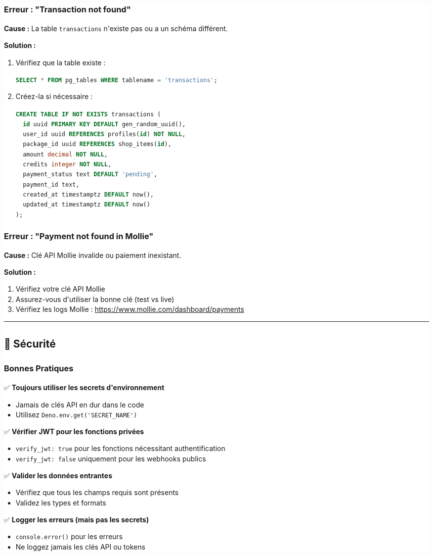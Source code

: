 ### **Erreur : "Transaction not found"**

**Cause :** La table `transactions` n'existe pas ou a un schéma différent.

**Solution :**
1. Vérifiez que la table existe :
   ```sql
   SELECT * FROM pg_tables WHERE tablename = 'transactions';
   ```
2. Créez-la si nécessaire :
   ```sql
   CREATE TABLE IF NOT EXISTS transactions (
     id uuid PRIMARY KEY DEFAULT gen_random_uuid(),
     user_id uuid REFERENCES profiles(id) NOT NULL,
     package_id uuid REFERENCES shop_items(id),
     amount decimal NOT NULL,
     credits integer NOT NULL,
     payment_status text DEFAULT 'pending',
     payment_id text,
     created_at timestamptz DEFAULT now(),
     updated_at timestamptz DEFAULT now()
   );
   ```

### **Erreur : "Payment not found in Mollie"**

**Cause :** Clé API Mollie invalide ou paiement inexistant.

**Solution :**
1. Vérifiez votre clé API Mollie
2. Assurez-vous d'utiliser la bonne clé (test vs live)
3. Vérifiez les logs Mollie : https://www.mollie.com/dashboard/payments

---

## 🔐 **Sécurité**

### **Bonnes Pratiques**

✅ **Toujours utiliser les secrets d'environnement**
- Jamais de clés API en dur dans le code
- Utilisez `Deno.env.get('SECRET_NAME')`

✅ **Vérifier JWT pour les fonctions privées**
- `verify_jwt: true` pour les fonctions nécessitant authentification
- `verify_jwt: false` uniquement pour les webhooks publics

✅ **Valider les données entrantes**
- Vérifiez que tous les champs requis sont présents
- Validez les types et formats

✅ **Logger les erreurs (mais pas les secrets)**
- `console.error()` pour les erreurs
- Ne loggez jamais les clés API ou tokens
